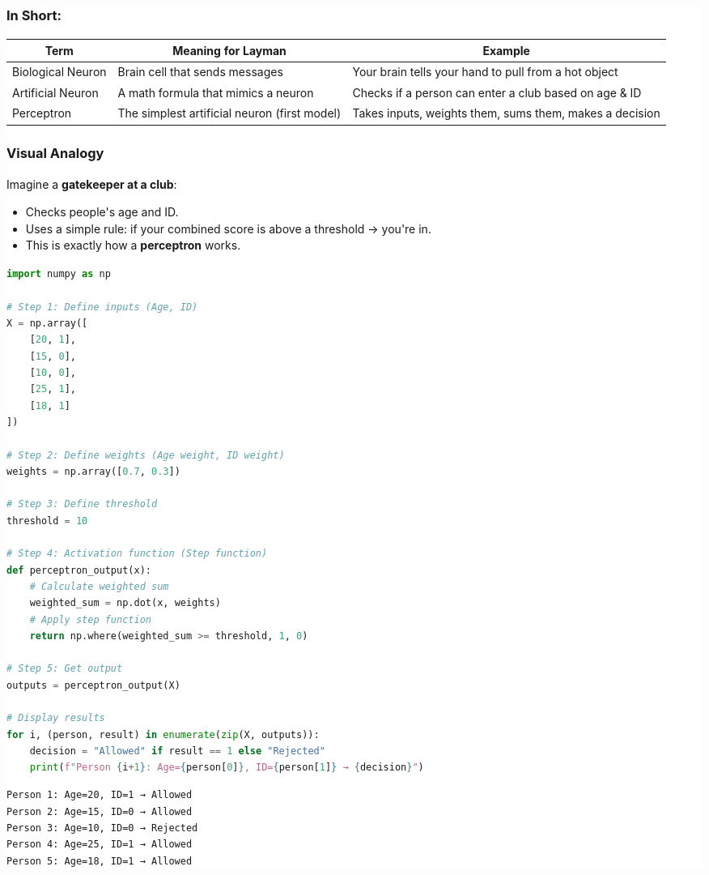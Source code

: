 
### In Short:

| Term              | Meaning for Layman                             | Example                                                   |
|-------------------|------------------------------------------------|-----------------------------------------------------------|
| Biological Neuron | Brain cell that sends messages                 | Your brain tells your hand to pull from a hot object      |
| Artificial Neuron | A math formula that mimics a neuron            | Checks if a person can enter a club based on age & ID     |
| Perceptron        | The simplest artificial neuron (first model)   | Takes inputs, weights them, sums them, makes a decision   |

### Visual Analogy
Imagine a **gatekeeper at a club**:
- Checks people's age and ID.
- Uses a simple rule: if your combined score is above a threshold → you're in.
- This is exactly how a **perceptron** works.


```python
import numpy as np

# Step 1: Define inputs (Age, ID)
X = np.array([
    [20, 1],
    [15, 0],
    [10, 0],
    [25, 1],
    [18, 1]
])

# Step 2: Define weights (Age weight, ID weight)
weights = np.array([0.7, 0.3])

# Step 3: Define threshold
threshold = 10

# Step 4: Activation function (Step function)
def perceptron_output(x):
    # Calculate weighted sum
    weighted_sum = np.dot(x, weights)
    # Apply step function
    return np.where(weighted_sum >= threshold, 1, 0)

# Step 5: Get output
outputs = perceptron_output(X)

# Display results
for i, (person, result) in enumerate(zip(X, outputs)):
    decision = "Allowed" if result == 1 else "Rejected"
    print(f"Person {i+1}: Age={person[0]}, ID={person[1]} → {decision}")
```

    Person 1: Age=20, ID=1 → Allowed
    Person 2: Age=15, ID=0 → Allowed
    Person 3: Age=10, ID=0 → Rejected
    Person 4: Age=25, ID=1 → Allowed
    Person 5: Age=18, ID=1 → Allowed
    